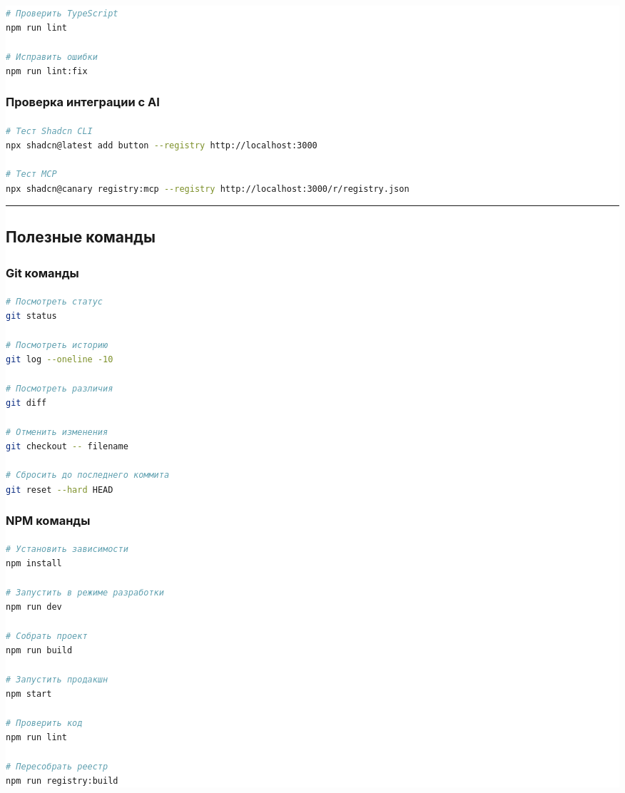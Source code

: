 ```bash
# Проверить TypeScript
npm run lint

# Исправить ошибки
npm run lint:fix
```

### Проверка интеграции с AI

```bash
# Тест Shadcn CLI
npx shadcn@latest add button --registry http://localhost:3000

# Тест MCP
npx shadcn@canary registry:mcp --registry http://localhost:3000/r/registry.json
```

---

## Полезные команды

### Git команды

```bash
# Посмотреть статус
git status

# Посмотреть историю
git log --oneline -10

# Посмотреть различия
git diff

# Отменить изменения
git checkout -- filename

# Сбросить до последнего коммита
git reset --hard HEAD
```

### NPM команды

```bash
# Установить зависимости
npm install

# Запустить в режиме разработки
npm run dev

# Собрать проект
npm run build

# Запустить продакшн
npm start

# Проверить код
npm run lint

# Пересобрать реестр
npm run registry:build
```
